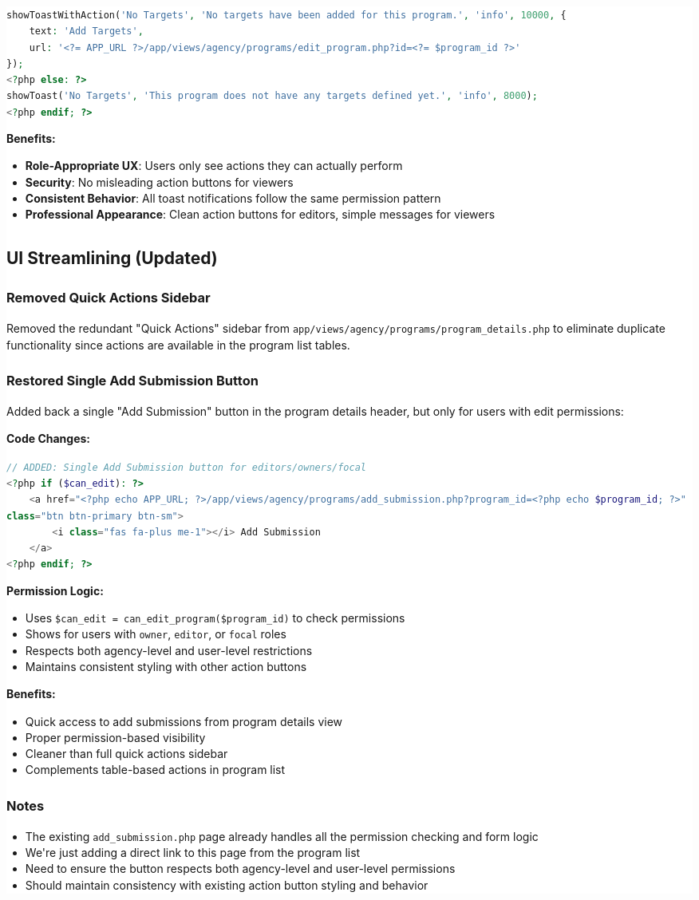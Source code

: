 ```php
showToastWithAction('No Targets', 'No targets have been added for this program.', 'info', 10000, {
    text: 'Add Targets',
    url: '<?= APP_URL ?>/app/views/agency/programs/edit_program.php?id=<?= $program_id ?>'
});
<?php else: ?>
showToast('No Targets', 'This program does not have any targets defined yet.', 'info', 8000);
<?php endif; ?>
```

**Benefits:**
- **Role-Appropriate UX**: Users only see actions they can actually perform
- **Security**: No misleading action buttons for viewers
- **Consistent Behavior**: All toast notifications follow the same permission pattern
- **Professional Appearance**: Clean action buttons for editors, simple messages for viewers

## UI Streamlining (Updated)

### Removed Quick Actions Sidebar
Removed the redundant "Quick Actions" sidebar from `app/views/agency/programs/program_details.php` to eliminate duplicate functionality since actions are available in the program list tables.

### Restored Single Add Submission Button
Added back a single "Add Submission" button in the program details header, but only for users with edit permissions:

**Code Changes:**
```php
// ADDED: Single Add Submission button for editors/owners/focal
<?php if ($can_edit): ?>
    <a href="<?php echo APP_URL; ?>/app/views/agency/programs/add_submission.php?program_id=<?php echo $program_id; ?>" class="btn btn-primary btn-sm">
        <i class="fas fa-plus me-1"></i> Add Submission
    </a>
<?php endif; ?>
```

**Permission Logic:**
- Uses `$can_edit = can_edit_program($program_id)` to check permissions
- Shows for users with `owner`, `editor`, or `focal` roles
- Respects both agency-level and user-level restrictions
- Maintains consistent styling with other action buttons

**Benefits:**
- Quick access to add submissions from program details view
- Proper permission-based visibility
- Cleaner than full quick actions sidebar
- Complements table-based actions in program list

### Notes
- The existing `add_submission.php` page already handles all the permission checking and form logic
- We're just adding a direct link to this page from the program list
- Need to ensure the button respects both agency-level and user-level permissions
- Should maintain consistency with existing action button styling and behavior

